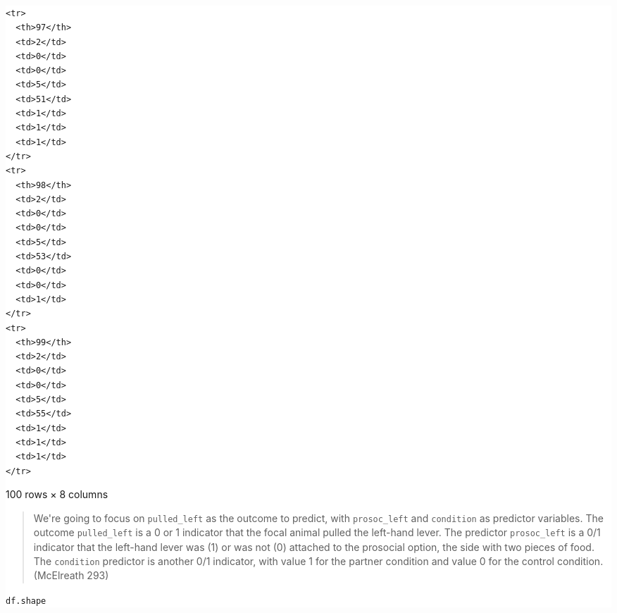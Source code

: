     <tr>
      <th>97</th>
      <td>2</td>
      <td>0</td>
      <td>0</td>
      <td>5</td>
      <td>51</td>
      <td>1</td>
      <td>1</td>
      <td>1</td>
    </tr>
    <tr>
      <th>98</th>
      <td>2</td>
      <td>0</td>
      <td>0</td>
      <td>5</td>
      <td>53</td>
      <td>0</td>
      <td>0</td>
      <td>1</td>
    </tr>
    <tr>
      <th>99</th>
      <td>2</td>
      <td>0</td>
      <td>0</td>
      <td>5</td>
      <td>55</td>
      <td>1</td>
      <td>1</td>
      <td>1</td>
    </tr>
  </tbody>
</table>
<p>100 rows × 8 columns</p>
</div>



>We're going to focus on `pulled_left` as the outcome to predict, with `prosoc_left` and `condition` as predictor variables. The outcome `pulled_left` is a 0 or 1 indicator that the focal animal pulled the left-hand lever. The predictor `prosoc_left` is a 0/1 indicator that the left-hand lever was (1) or was not (0) attached to the prosocial option, the side with two pieces of food. The `condition` predictor is another 0/1 indicator, with value 1 for the partner condition and value 0 for the control condition. (McElreath 293)



```python
df.shape
```



